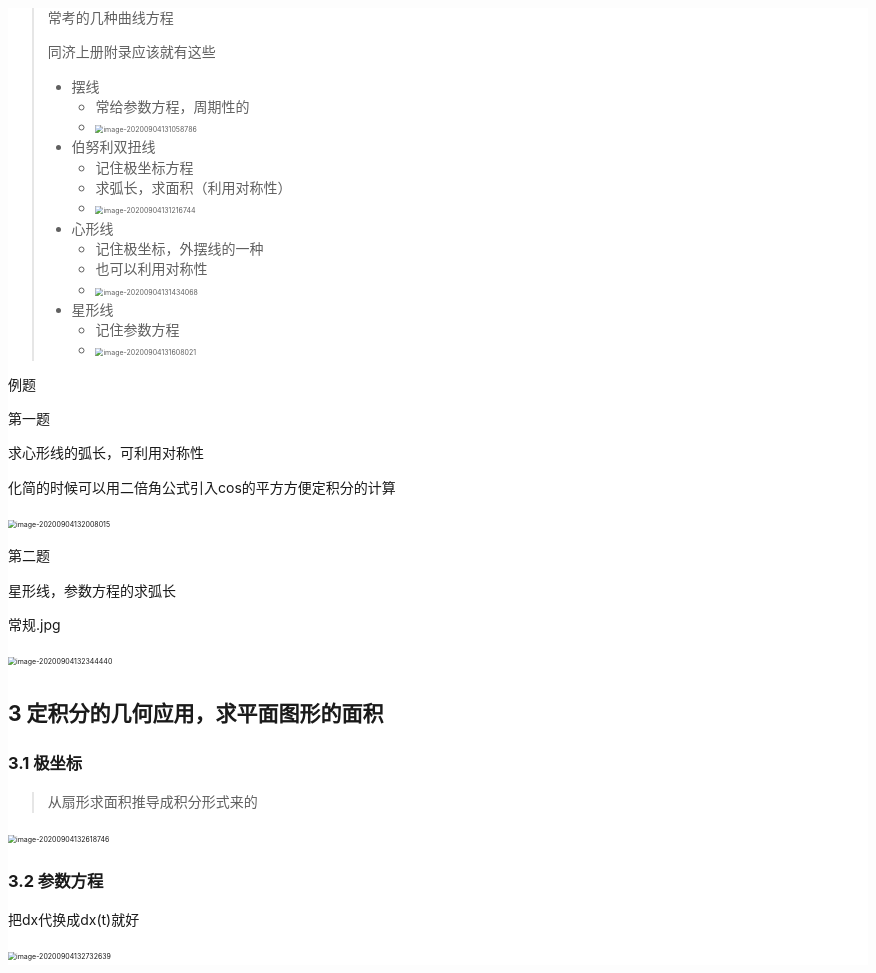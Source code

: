 > 常考的几种曲线方程
>
> 同济上册附录应该就有这些
>
> - 摆线
>   - 常给参数方程，周期性的
>   - <img src="C:\Users\mioto\AppData\Roaming\Typora\typora-user-images\image-20200904131058786.png" alt="image-20200904131058786" style="zoom:50%;" />
> - 伯努利双扭线
>   - 记住极坐标方程
>   - 求弧长，求面积（利用对称性）
>   - <img src="C:\Users\mioto\AppData\Roaming\Typora\typora-user-images\image-20200904131216744.png" alt="image-20200904131216744" style="zoom:50%;" />
> - 心形线
>   - 记住极坐标，外摆线的一种
>   - 也可以利用对称性
>   - <img src="C:\Users\mioto\AppData\Roaming\Typora\typora-user-images\image-20200904131434068.png" alt="image-20200904131434068" style="zoom:50%;" />
> - 星形线
>   - 记住参数方程
>   - <img src="C:\Users\mioto\AppData\Roaming\Typora\typora-user-images\image-20200904131608021.png" alt="image-20200904131608021" style="zoom:50%;" />

例题

第一题

求心形线的弧长，可利用对称性

化简的时候可以用二倍角公式引入cos的平方方便定积分的计算

<img src="C:\Users\mioto\AppData\Roaming\Typora\typora-user-images\image-20200904132008015.png" alt="image-20200904132008015" style="zoom:50%;" />

第二题

星形线，参数方程的求弧长

常规.jpg

<img src="C:\Users\mioto\AppData\Roaming\Typora\typora-user-images\image-20200904132344440.png" alt="image-20200904132344440" style="zoom:50%;" />

## 3 定积分的几何应用，求平面图形的面积

### 3.1 极坐标

> 从扇形求面积推导成积分形式来的

<img src="C:\Users\mioto\AppData\Roaming\Typora\typora-user-images\image-20200904132618746.png" alt="image-20200904132618746" style="zoom:50%;" />

### 3.2 参数方程

把dx代换成dx(t)就好

<img src="C:\Users\mioto\AppData\Roaming\Typora\typora-user-images\image-20200904132732639.png" alt="image-20200904132732639" style="zoom:50%;" />
